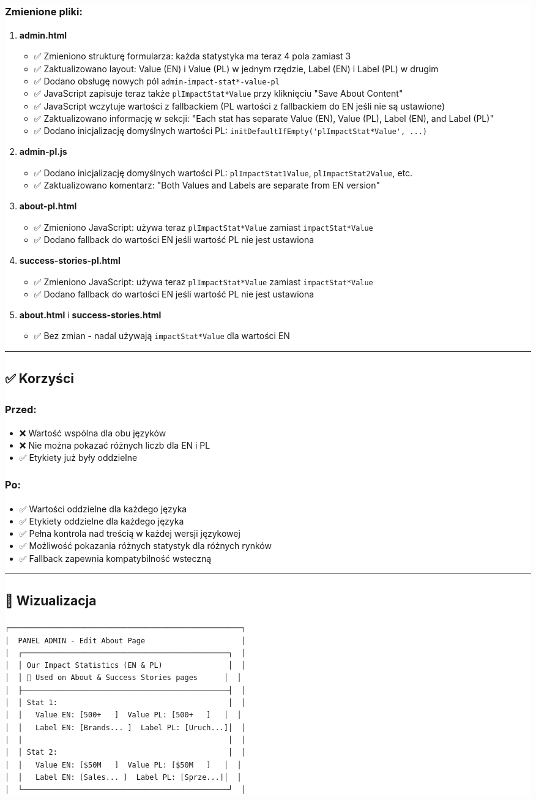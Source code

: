 ### Zmienione pliki:

1. **admin.html**
   - ✅ Zmieniono strukturę formularza: każda statystyka ma teraz 4 pola zamiast 3
   - ✅ Zaktualizowano layout: Value (EN) i Value (PL) w jednym rzędzie, Label (EN) i Label (PL) w drugim
   - ✅ Dodano obsługę nowych pól `admin-impact-stat*-value-pl`
   - ✅ JavaScript zapisuje teraz także `plImpactStat*Value` przy kliknięciu "Save About Content"
   - ✅ JavaScript wczytuje wartości z fallbackiem (PL wartości z fallbackiem do EN jeśli nie są ustawione)
   - ✅ Zaktualizowano informację w sekcji: "Each stat has separate Value (EN), Value (PL), Label (EN), and Label (PL)"
   - ✅ Dodano inicjalizację domyślnych wartości PL: `initDefaultIfEmpty('plImpactStat*Value', ...)`

2. **admin-pl.js**
   - ✅ Dodano inicjalizację domyślnych wartości PL: `plImpactStat1Value`, `plImpactStat2Value`, etc.
   - ✅ Zaktualizowano komentarz: "Both Values and Labels are separate from EN version"

3. **about-pl.html**
   - ✅ Zmieniono JavaScript: używa teraz `plImpactStat*Value` zamiast `impactStat*Value`
   - ✅ Dodano fallback do wartości EN jeśli wartość PL nie jest ustawiona

4. **success-stories-pl.html**
   - ✅ Zmieniono JavaScript: używa teraz `plImpactStat*Value` zamiast `impactStat*Value`
   - ✅ Dodano fallback do wartości EN jeśli wartość PL nie jest ustawiona

5. **about.html** i **success-stories.html**
   - ✅ Bez zmian - nadal używają `impactStat*Value` dla wartości EN

---

## ✅ Korzyści

### Przed:
- ❌ Wartość wspólna dla obu języków
- ❌ Nie można pokazać różnych liczb dla EN i PL
- ✅ Etykiety już były oddzielne

### Po:
- ✅ Wartości oddzielne dla każdego języka
- ✅ Etykiety oddzielne dla każdego języka
- ✅ Pełna kontrola nad treścią w każdej wersji językowej
- ✅ Możliwość pokazania różnych statystyk dla różnych rynków
- ✅ Fallback zapewnia kompatybilność wsteczną

---

## 🎨 Wizualizacja

```
┌─────────────────────────────────────────────────────┐
│  PANEL ADMIN - Edit About Page                      │
│  ┌───────────────────────────────────────────────┐  │
│  │ Our Impact Statistics (EN & PL)               │  │
│  │ 📍 Used on About & Success Stories pages      │  │
│  ├───────────────────────────────────────────────┤  │
│  │ Stat 1:                                       │  │
│  │   Value EN: [500+   ]  Value PL: [500+   ]   │  │
│  │   Label EN: [Brands... ]  Label PL: [Uruch...]│  │
│  │                                               │  │
│  │ Stat 2:                                       │  │
│  │   Value EN: [$50M   ]  Value PL: [$50M   ]   │  │
│  │   Label EN: [Sales... ]  Label PL: [Sprze...]│  │
│  └───────────────────────────────────────────────┘  │
```